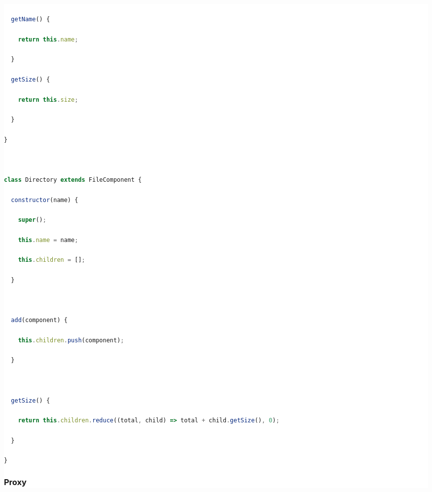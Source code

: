 ```javascript

  getName() {

    return this.name;

  }

  getSize() {

    return this.size;

  }

}

  

class Directory extends FileComponent {

  constructor(name) {

    super();

    this.name = name;

    this.children = [];

  }

  

  add(component) {

    this.children.push(component);

  }

  

  getSize() {

    return this.children.reduce((total, child) => total + child.getSize(), 0);

  }

}

```

  

### Proxy
